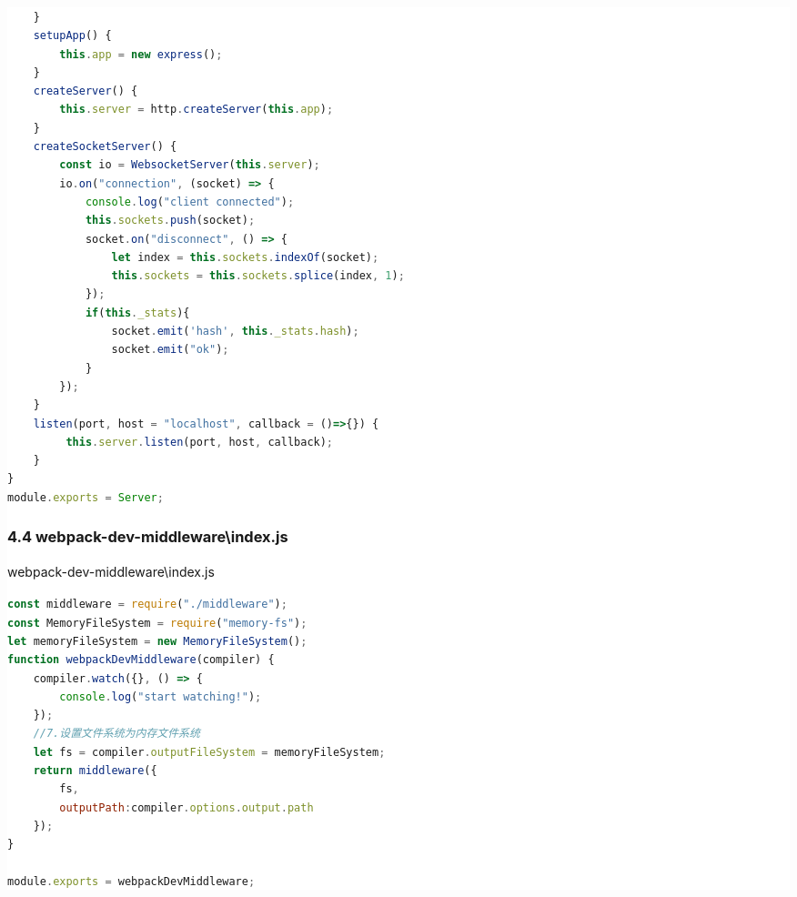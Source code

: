 ```js
    }
    setupApp() {
        this.app = new express();
    }
    createServer() {
        this.server = http.createServer(this.app);
    }
    createSocketServer() {
        const io = WebsocketServer(this.server);
        io.on("connection", (socket) => {
            console.log("client connected");
            this.sockets.push(socket);
            socket.on("disconnect", () => {
                let index = this.sockets.indexOf(socket);
                this.sockets = this.sockets.splice(index, 1);
            });
            if(this._stats){
                socket.emit('hash', this._stats.hash);
                socket.emit("ok");
            }
        });
    }
    listen(port, host = "localhost", callback = ()=>{}) {
         this.server.listen(port, host, callback);
    }
}
module.exports = Server;
```
### 4.4 webpack-dev-middleware\index.js
webpack-dev-middleware\index.js
```js
const middleware = require("./middleware");
const MemoryFileSystem = require("memory-fs");
let memoryFileSystem = new MemoryFileSystem();
function webpackDevMiddleware(compiler) {
    compiler.watch({}, () => {
        console.log("start watching!");
    });
    //7.设置文件系统为内存文件系统
    let fs = compiler.outputFileSystem = memoryFileSystem;
    return middleware({
        fs,
        outputPath:compiler.options.output.path
    });
}

module.exports = webpackDevMiddleware;
```